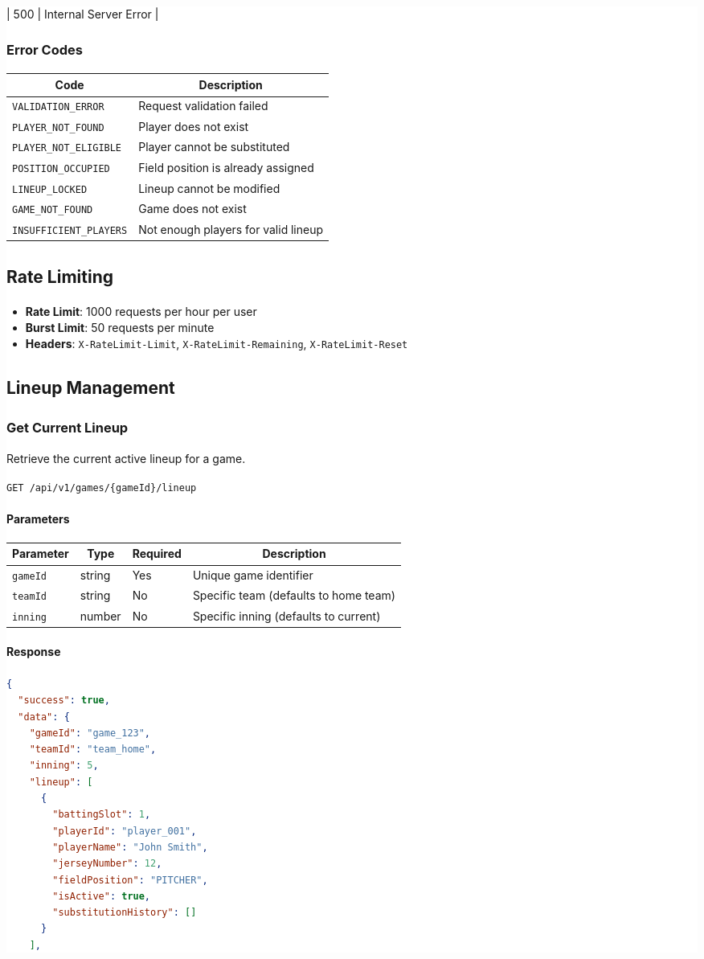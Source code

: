 | 500  | Internal Server Error |

### Error Codes

| Code                   | Description                         |
| ---------------------- | ----------------------------------- |
| `VALIDATION_ERROR`     | Request validation failed           |
| `PLAYER_NOT_FOUND`     | Player does not exist               |
| `PLAYER_NOT_ELIGIBLE`  | Player cannot be substituted        |
| `POSITION_OCCUPIED`    | Field position is already assigned  |
| `LINEUP_LOCKED`        | Lineup cannot be modified           |
| `GAME_NOT_FOUND`       | Game does not exist                 |
| `INSUFFICIENT_PLAYERS` | Not enough players for valid lineup |

## Rate Limiting

- **Rate Limit**: 1000 requests per hour per user
- **Burst Limit**: 50 requests per minute
- **Headers**: `X-RateLimit-Limit`, `X-RateLimit-Remaining`, `X-RateLimit-Reset`

## Lineup Management

### Get Current Lineup

Retrieve the current active lineup for a game.

```http
GET /api/v1/games/{gameId}/lineup
```

#### Parameters

| Parameter | Type   | Required | Description                           |
| --------- | ------ | -------- | ------------------------------------- |
| `gameId`  | string | Yes      | Unique game identifier                |
| `teamId`  | string | No       | Specific team (defaults to home team) |
| `inning`  | number | No       | Specific inning (defaults to current) |

#### Response

```json
{
  "success": true,
  "data": {
    "gameId": "game_123",
    "teamId": "team_home",
    "inning": 5,
    "lineup": [
      {
        "battingSlot": 1,
        "playerId": "player_001",
        "playerName": "John Smith",
        "jerseyNumber": 12,
        "fieldPosition": "PITCHER",
        "isActive": true,
        "substitutionHistory": []
      }
    ],
```